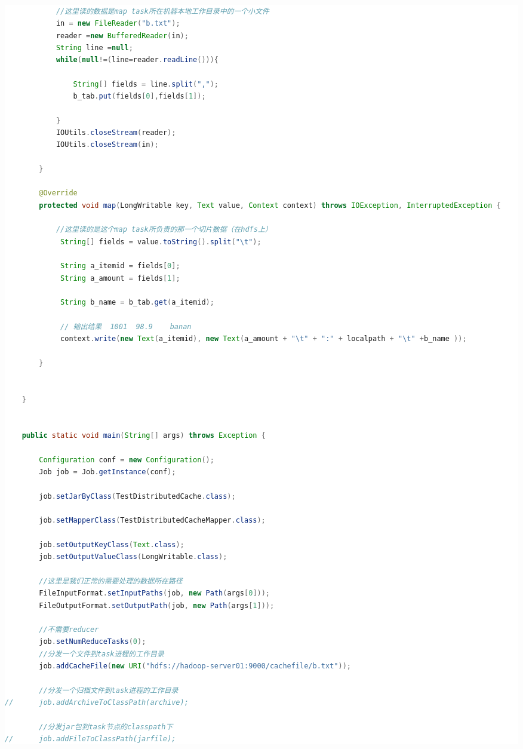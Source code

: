 ```java
			//这里读的数据是map task所在机器本地工作目录中的一个小文件
			in = new FileReader("b.txt");
			reader =new BufferedReader(in);
			String line =null;
			while(null!=(line=reader.readLine())){
				
				String[] fields = line.split(",");
				b_tab.put(fields[0],fields[1]);
				
			}
			IOUtils.closeStream(reader);
			IOUtils.closeStream(in);
			
		}
		
		@Override
		protected void map(LongWritable key, Text value, Context context) throws IOException, InterruptedException {

			//这里读的是这个map task所负责的那一个切片数据（在hdfs上）
			 String[] fields = value.toString().split("\t");
			 
			 String a_itemid = fields[0];
			 String a_amount = fields[1];
			 
			 String b_name = b_tab.get(a_itemid);
			 
			 // 输出结果  1001	98.9	banan
			 context.write(new Text(a_itemid), new Text(a_amount + "\t" + ":" + localpath + "\t" +b_name ));
			 
		}
		
		
	}
	
	
	public static void main(String[] args) throws Exception {
		
		Configuration conf = new Configuration();
		Job job = Job.getInstance(conf);
		
		job.setJarByClass(TestDistributedCache.class);
		
		job.setMapperClass(TestDistributedCacheMapper.class);
		
		job.setOutputKeyClass(Text.class);
		job.setOutputValueClass(LongWritable.class);
		
		//这里是我们正常的需要处理的数据所在路径
		FileInputFormat.setInputPaths(job, new Path(args[0]));
		FileOutputFormat.setOutputPath(job, new Path(args[1]));
		
		//不需要reducer
		job.setNumReduceTasks(0);
		//分发一个文件到task进程的工作目录
		job.addCacheFile(new URI("hdfs://hadoop-server01:9000/cachefile/b.txt"));
		
		//分发一个归档文件到task进程的工作目录
//		job.addArchiveToClassPath(archive);

		//分发jar包到task节点的classpath下
//		job.addFileToClassPath(jarfile);
```